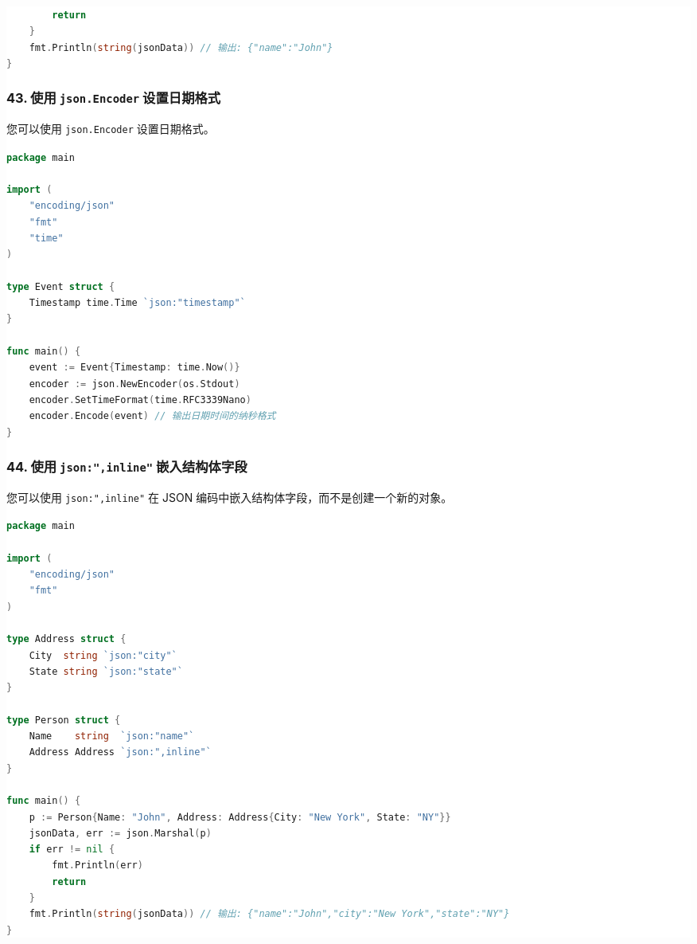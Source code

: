 ```go
		return
	}
	fmt.Println(string(jsonData)) // 输出: {"name":"John"}
}
```

### 43. 使用 `json.Encoder` 设置日期格式

您可以使用 `json.Encoder` 设置日期格式。

```go
package main

import (
	"encoding/json"
	"fmt"
	"time"
)

type Event struct {
	Timestamp time.Time `json:"timestamp"`
}

func main() {
	event := Event{Timestamp: time.Now()}
	encoder := json.NewEncoder(os.Stdout)
	encoder.SetTimeFormat(time.RFC3339Nano)
	encoder.Encode(event) // 输出日期时间的纳秒格式
}
```

### 44. 使用 `json:",inline"` 嵌入结构体字段

您可以使用 `json:",inline"` 在 JSON 编码中嵌入结构体字段，而不是创建一个新的对象。

```go
package main

import (
	"encoding/json"
	"fmt"
)

type Address struct {
	City  string `json:"city"`
	State string `json:"state"`
}

type Person struct {
	Name    string  `json:"name"`
	Address Address `json:",inline"`
}

func main() {
	p := Person{Name: "John", Address: Address{City: "New York", State: "NY"}}
	jsonData, err := json.Marshal(p)
	if err != nil {
		fmt.Println(err)
		return
	}
	fmt.Println(string(jsonData)) // 输出: {"name":"John","city":"New York","state":"NY"}
}
```
